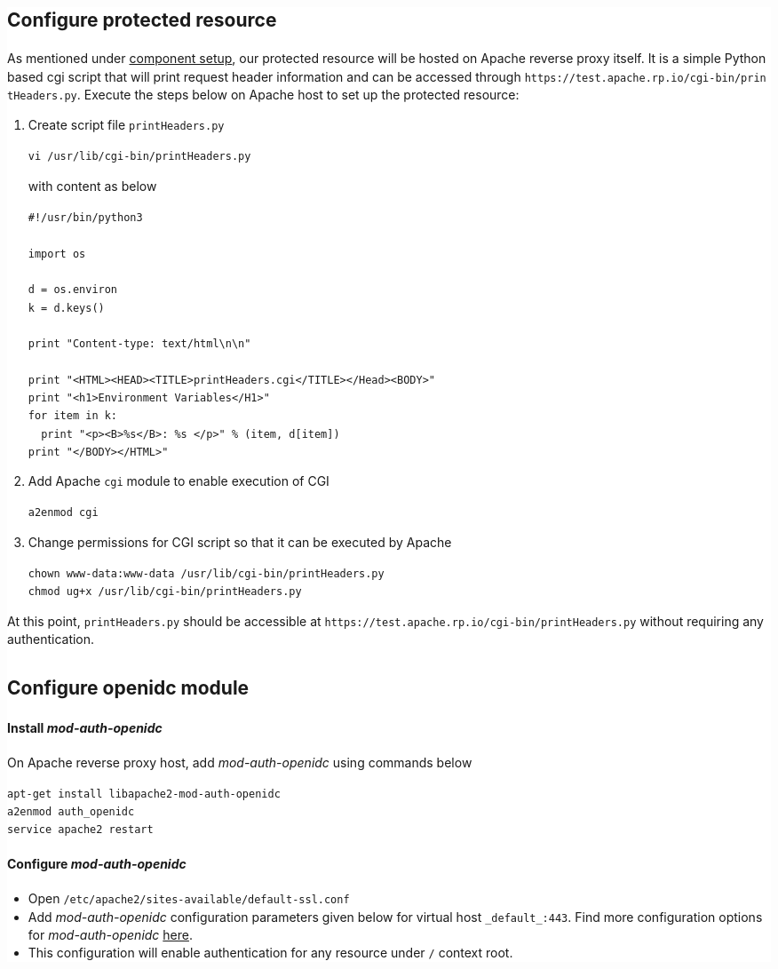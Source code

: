 ## Configure protected resource

As mentioned under [component setup](#component-setup), our protected resource will be hosted on Apache reverse proxy itself. It is a simple Python based cgi script that will print request header information and can be accessed through `https://test.apache.rp.io/cgi-bin/printHeaders.py`. Execute the steps below on Apache host to set up the protected resource:

1. Create script file `printHeaders.py`
    ```
    vi /usr/lib/cgi-bin/printHeaders.py
    ```
    with content as below
    ```
    #!/usr/bin/python3

    import os

    d = os.environ
    k = d.keys()

    print "Content-type: text/html\n\n"

    print "<HTML><HEAD><TITLE>printHeaders.cgi</TITLE></Head><BODY>"
    print "<h1>Environment Variables</H1>"
    for item in k:
      print "<p><B>%s</B>: %s </p>" % (item, d[item])
    print "</BODY></HTML>"
    ```
 3. Add Apache `cgi` module to enable execution of CGI
    ```
    a2enmod cgi
    ```
 4. Change permissions for CGI script so that it can be executed by Apache
    ```
    chown www-data:www-data /usr/lib/cgi-bin/printHeaders.py
    chmod ug+x /usr/lib/cgi-bin/printHeaders.py
    ```
    
 At this point, `printHeaders.py` should be accessible at `https://test.apache.rp.io/cgi-bin/printHeaders.py` without requiring any authentication.
 
## Configure openidc module

#### Install *mod-auth-openidc* 

On Apache reverse proxy host, add _mod-auth-openidc_ using commands below
```
apt-get install libapache2-mod-auth-openidc
a2enmod auth_openidc
service apache2 restart
```
#### Configure *mod-auth-openidc* 
- Open `/etc/apache2/sites-available/default-ssl.conf`
- Add *mod-auth-openidc* configuration parameters given below for virtual host `_default_:443`. Find more configuration options for _mod-auth-openidc_ [here](https://github.com/zmartzone/mod_auth_openidc/blob/master/auth_openidc.conf). 
- This configuration will enable authentication for any resource under `/` context root.
